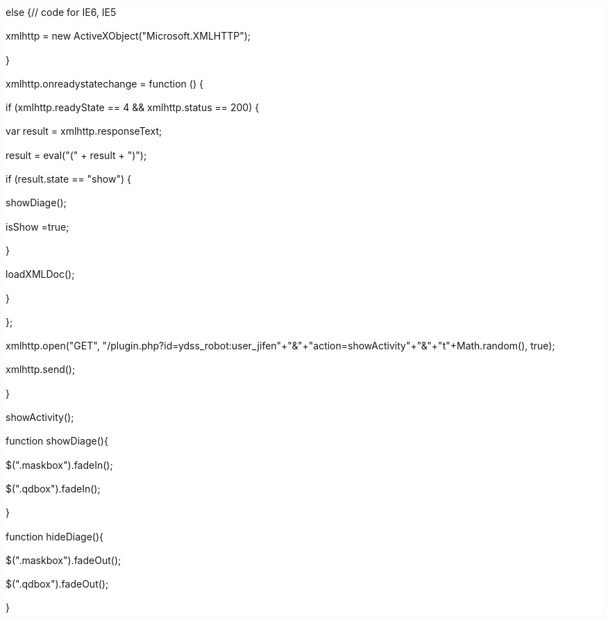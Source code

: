 else {// code for IE6, IE5

xmlhttp = new ActiveXObject("Microsoft.XMLHTTP");

}

xmlhttp.onreadystatechange = function () {

if (xmlhttp.readyState == 4 && xmlhttp.status == 200) {

var result = xmlhttp.responseText;

result = eval("(" + result + ")");

if (result.state == "show") {

showDiage();

isShow =true;

}

loadXMLDoc();

}

};

xmlhttp.open("GET", "/plugin.php?id=ydss_robot:user_jifen"+"&"+"action=showActivity"+"&"+"t"+Math.random(), true);

xmlhttp.send();

}

showActivity();

function showDiage(){

$(".maskbox").fadeIn();

$(".qdbox").fadeIn();

}

function hideDiage(){

$(".maskbox").fadeOut();

$(".qdbox").fadeOut();

}

</script>

  	

<script>

    document.oncontextmenu=new Function("event.returnValue=false;"); //禁止右键功能

    document.onkeydown=MM_KeyPress;

    function  MM_KeyPress(num){

        //防止系统退格键
